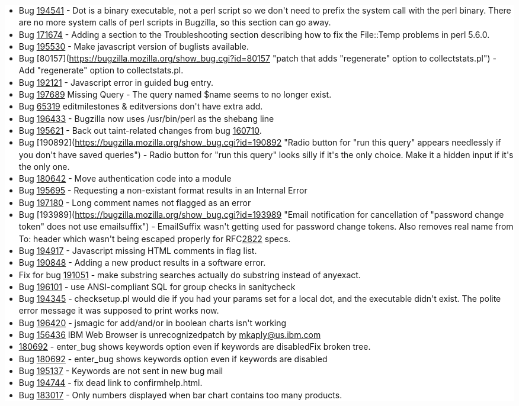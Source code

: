 *   Bug [194541](https://bugzilla.mozilla.org/show_bug.cgi?id=194541 "Win32 documentation says to run dot with Perl") - Dot is a binary executable, not a perl script so we don't need to prefix the system call with the perl binary. There are no more system calls of perl scripts in Bugzilla, so this section can go away.
*   Bug [171674](https://bugzilla.mozilla.org/show_bug.cgi?id=171674 "File::Temp (required by TT 2.08) is broken in Perl 5.6.0") - Adding a section to the Troubleshooting section describing how to fix the File::Temp problems in perl 5.6.0.
*   Bug [195530](https://bugzilla.mozilla.org/show_bug.cgi?id=195530 "Make javascript version of buglists available") - Make javascript version of buglists available.
*   Bug [80157](https://bugzilla.mozilla.org/show_bug.cgi?id=80157 "patch that adds "regenerate" option to collectstats.pl") - Add "regenerate" option to collectstats.pl.
*   Bug [192121](https://bugzilla.mozilla.org/show_bug.cgi?id=192121 "Javascript error in guided bug entry") - Javascript error in guided bug entry.
*   Bug [197689](https://bugzilla.mozilla.org/show_bug.cgi?id=197689 "Missing Query - The query named $name seems to no longer exist.") Missing Query - The query named $name seems to no longer exist.
*   Bug [65319](https://bugzilla.mozilla.org/show_bug.cgi?id=65319 "editmilestones & editversions don't have extra add.") editmilestones & editversions don't have extra add.
*   Bug [196433](https://bugzilla.mozilla.org/show_bug.cgi?id=196433 "use /usr/bin/perl instead of /usr/bonsaitools/bin/perl") - Bugzilla now uses /usr/bin/perl as the shebang line
*   Bug [195621](https://bugzilla.mozilla.org/show_bug.cgi?id=195621 "Back out taint-related changes from bug 160710") - Back out taint-related changes from bug [160710](https://bugzilla.mozilla.org/show_bug.cgi?id=160710).
*   Bug [190892](https://bugzilla.mozilla.org/show_bug.cgi?id=190892 "Radio button for "run this query" appears needlessly if you don't have saved queries") - Radio button for "run this query" looks silly if it's the only choice. Make it a hidden input if it's the only one.
*   Bug [180642](https://bugzilla.mozilla.org/show_bug.cgi?id=180642 "Move authentication code into a module") - Move authentication code into a module
*   Bug [195695](https://bugzilla.mozilla.org/show_bug.cgi?id=195695 "Requesting a non-existant format results in an Internal Error") - Requesting a non-existant format results in an Internal Error
*   Bug [197180](https://bugzilla.mozilla.org/show_bug.cgi?id=197180 "Long component name accepted on component creation but not working when creating a bug") - Long comment names not flagged as an error
*   Bug [193989](https://bugzilla.mozilla.org/show_bug.cgi?id=193989 "Email notification for cancellation of "password change token" does not use emailsuffix") - EmailSuffix wasn't getting used for password change tokens. Also removes real name from To: header which wasn't being escaped properly for RFC[2822](https://bugzilla.mozilla.org/show_bug.cgi?id=2822) specs.
*   Bug [194917](https://bugzilla.mozilla.org/show_bug.cgi?id=194917 "bug flags template includes javascript outside of comment block") - Javascript missing HTML comments in flag list.
*   Bug [190848](https://bugzilla.mozilla.org/show_bug.cgi?id=190848 "When trying to add a new product I get a 'software error'.") - Adding a new product results in a software error.
*   Fix for bug [191051](https://bugzilla.mozilla.org/show_bug.cgi?id=191051 "emailtype2 substring search returns no hits") - make substring searches actually do substring instead of anyexact.
*   Bug [196101](https://bugzilla.mozilla.org/show_bug.cgi?id=196101 "group checks in sanitycheck should use ANSI-compliant SQL") - use ANSI-compliant SQL for group checks in sanitycheck
*   Bug [194345](https://bugzilla.mozilla.org/show_bug.cgi?id=194345 "checksetup.pl chokes if params set for local dot and executable doesn't exist") - checksetup.pl would die if you had your params set for a local dot, and the executable didn't exist. The polite error message it was supposed to print works now.
*   Bug [196420](https://bugzilla.mozilla.org/show_bug.cgi?id=196420 "jsmagic for add/and/or in boolean charts isn't working") - jsmagic for add/and/or in boolean charts isn't working
*   Bug [156436](https://bugzilla.mozilla.org/show_bug.cgi?id=156436 "IBM Web Browser is unrecognized") IBM Web Browser is unrecognizedpatch by mkaply@us.ibm.com
*   [180692](https://bugzilla.mozilla.org/show_bug.cgi?id=180692 "enter_bug shows keywords option even if keywords are disabled") - enter_bug shows keywords option even if keywords are disabledFix broken tree.
*   Bug [180692](https://bugzilla.mozilla.org/show_bug.cgi?id=180692 "enter_bug shows keywords option even if keywords are disabled") - enter_bug shows keywords option even if keywords are disabled
*   Bug [195137](https://bugzilla.mozilla.org/show_bug.cgi?id=195137 "Creating a bug with keywords: Those are not send via email") - Keywords are not sent in new bug mail
*   Bug [194744](https://bugzilla.mozilla.org/show_bug.cgi?id=194744 "Link to confirmhelp.html is not working - file not on server") - fix dead link to confirmhelp.html.
*   Bug [183017](https://bugzilla.mozilla.org/show_bug.cgi?id=183017 "Only numbers displayed when bar chart contains too many products") - Only numbers displayed when bar chart contains too many products.